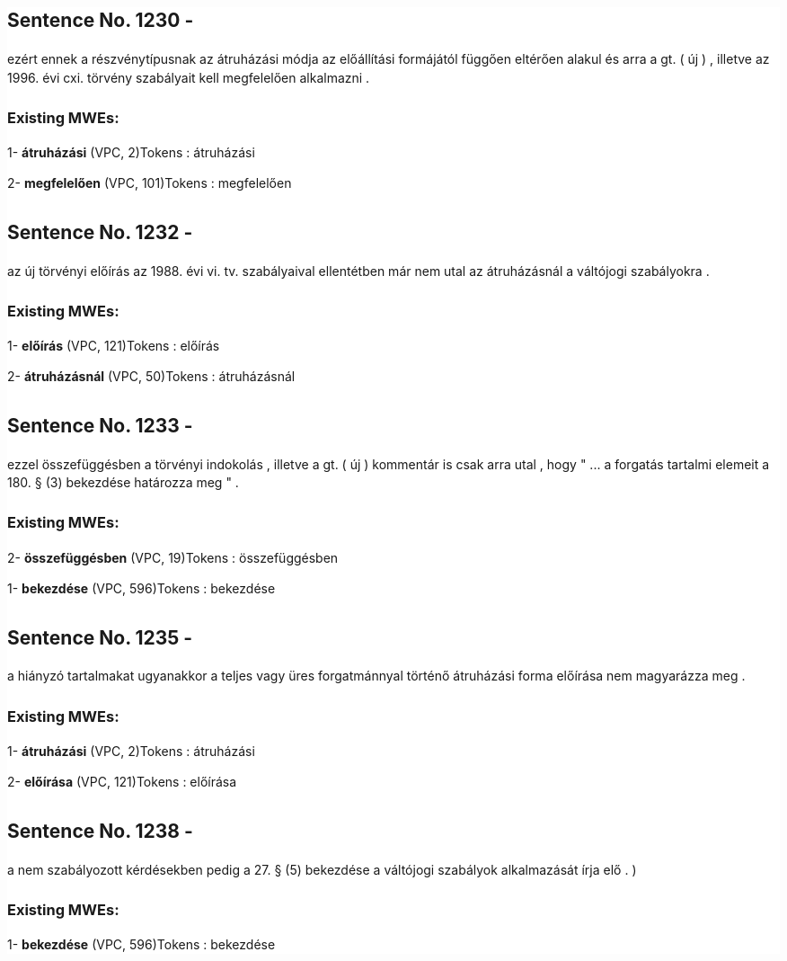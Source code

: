 ## Sentence No. 1230 - 
ezért ennek a részvénytípusnak az átruházási módja az előállítási formájától függően eltérően alakul és arra a gt. ( új ) , illetve az 1996. évi cxi. törvény szabályait kell megfelelően alkalmazni . 
### Existing MWEs: 
1- **átruházási** (VPC, 2)Tokens : 
átruházási

2- **megfelelően** (VPC, 101)Tokens : 
megfelelően

## Sentence No. 1232 - 
az új törvényi előírás az 1988. évi vi. tv. szabályaival ellentétben már nem utal az átruházásnál a váltójogi szabályokra . 
### Existing MWEs: 
1- **előírás** (VPC, 121)Tokens : 
előírás

2- **átruházásnál** (VPC, 50)Tokens : 
átruházásnál

## Sentence No. 1233 - 
ezzel összefüggésben a törvényi indokolás , illetve a gt. ( új ) kommentár is csak arra utal , hogy " ... a forgatás tartalmi elemeit a 180. § (3) bekezdése határozza meg " . 
### Existing MWEs: 
2- **összefüggésben** (VPC, 19)Tokens : 
összefüggésben

1- **bekezdése** (VPC, 596)Tokens : 
bekezdése

## Sentence No. 1235 - 
a hiányzó tartalmakat ugyanakkor a teljes vagy üres forgatmánnyal történő átruházási forma előírása nem magyarázza meg . 
### Existing MWEs: 
1- **átruházási** (VPC, 2)Tokens : 
átruházási

2- **előírása** (VPC, 121)Tokens : 
előírása

## Sentence No. 1238 - 
a nem szabályozott kérdésekben pedig a 27. § (5) bekezdése a váltójogi szabályok alkalmazását írja elő . ) 
### Existing MWEs: 
1- **bekezdése** (VPC, 596)Tokens : 
bekezdése
